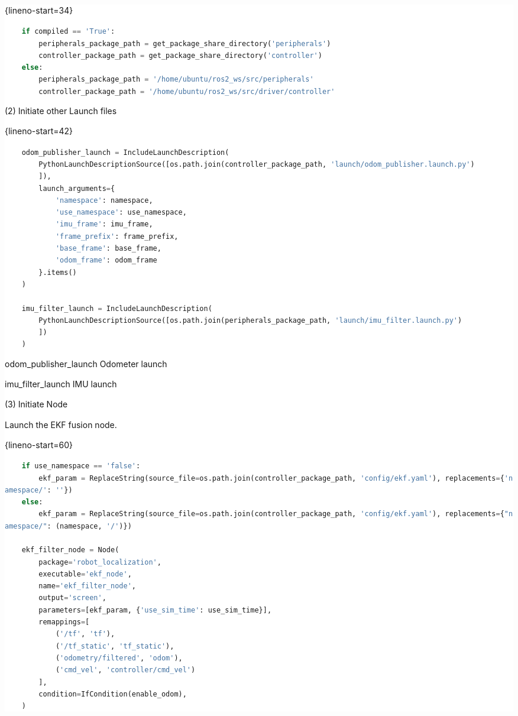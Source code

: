 {lineno-start=34}

```python
    if compiled == 'True':
        peripherals_package_path = get_package_share_directory('peripherals')
        controller_package_path = get_package_share_directory('controller')
    else:
        peripherals_package_path = '/home/ubuntu/ros2_ws/src/peripherals'
        controller_package_path = '/home/ubuntu/ros2_ws/src/driver/controller'
```

(2) Initiate other Launch files

{lineno-start=42}

```python
    odom_publisher_launch = IncludeLaunchDescription(
        PythonLaunchDescriptionSource([os.path.join(controller_package_path, 'launch/odom_publisher.launch.py')
        ]),
        launch_arguments={
            'namespace': namespace,
            'use_namespace': use_namespace,
            'imu_frame': imu_frame,
            'frame_prefix': frame_prefix,
            'base_frame': base_frame,
            'odom_frame': odom_frame
        }.items()
    )

    imu_filter_launch = IncludeLaunchDescription(
        PythonLaunchDescriptionSource([os.path.join(peripherals_package_path, 'launch/imu_filter.launch.py')
        ])
    )
```

odom_publisher_launch Odometer launch

imu_filter_launch IMU launch

(3) Initiate Node

Launch the EKF fusion node.

{lineno-start=60}

```python
    if use_namespace == 'false':
        ekf_param = ReplaceString(source_file=os.path.join(controller_package_path, 'config/ekf.yaml'), replacements={'namespace/': ''})
    else:
        ekf_param = ReplaceString(source_file=os.path.join(controller_package_path, 'config/ekf.yaml'), replacements={"namespace/": (namespace, '/')})
    
    ekf_filter_node = Node(
        package='robot_localization',
        executable='ekf_node',
        name='ekf_filter_node',
        output='screen',
        parameters=[ekf_param, {'use_sim_time': use_sim_time}],
        remappings=[
            ('/tf', 'tf'),
            ('/tf_static', 'tf_static'),
            ('odometry/filtered', 'odom'),
            ('cmd_vel', 'controller/cmd_vel')
        ],
        condition=IfCondition(enable_odom),
    )
```